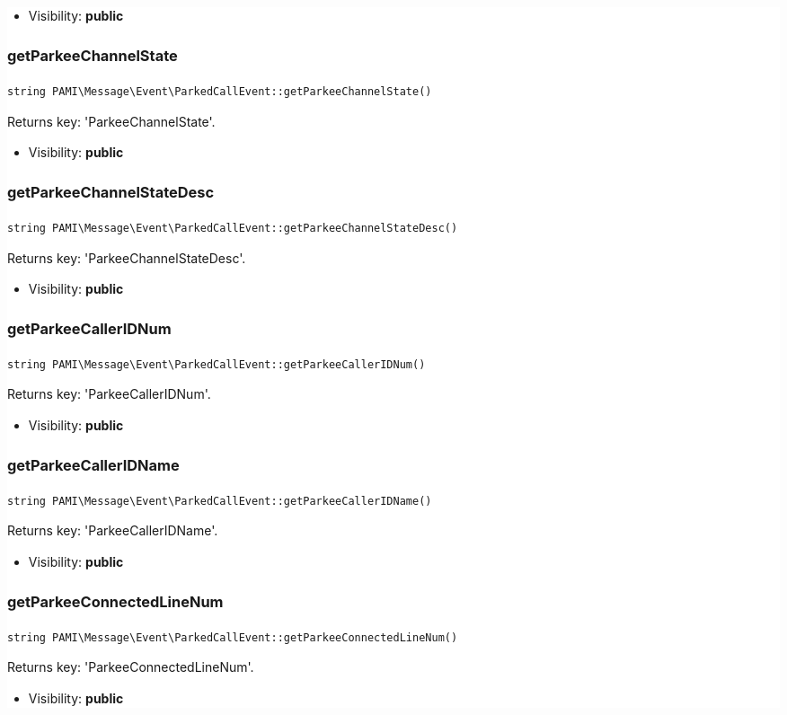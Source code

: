 

* Visibility: **public**




### getParkeeChannelState

    string PAMI\Message\Event\ParkedCallEvent::getParkeeChannelState()

Returns key: 'ParkeeChannelState'.



* Visibility: **public**




### getParkeeChannelStateDesc

    string PAMI\Message\Event\ParkedCallEvent::getParkeeChannelStateDesc()

Returns key: 'ParkeeChannelStateDesc'.



* Visibility: **public**




### getParkeeCallerIDNum

    string PAMI\Message\Event\ParkedCallEvent::getParkeeCallerIDNum()

Returns key: 'ParkeeCallerIDNum'.



* Visibility: **public**




### getParkeeCallerIDName

    string PAMI\Message\Event\ParkedCallEvent::getParkeeCallerIDName()

Returns key: 'ParkeeCallerIDName'.



* Visibility: **public**




### getParkeeConnectedLineNum

    string PAMI\Message\Event\ParkedCallEvent::getParkeeConnectedLineNum()

Returns key: 'ParkeeConnectedLineNum'.



* Visibility: **public**
